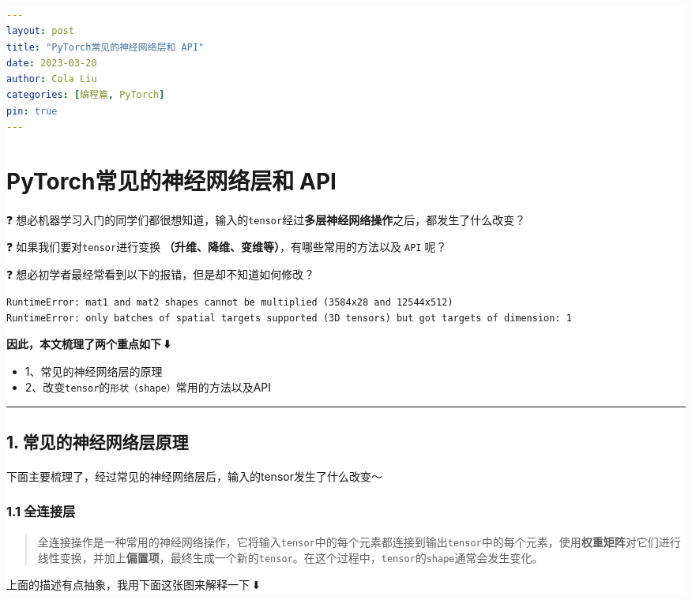 ```yaml
---
layout: post
title: "PyTorch常见的神经网络层和 API"
date: 2023-03-20
author: Cola Liu
categories: [编程篇, PyTorch]
pin: true
---
```


# PyTorch常见的神经网络层和 API

❓ 想必机器学习入门的同学们都很想知道，输入的`tensor`经过**多层神经网络操作**之后，都发生了什么改变？

❓ 如果我们要对`tensor`进行变换 **（升维、降维、变维等）**，有哪些常用的方法以及 `API` 呢？

❓ 想必初学者最经常看到以下的报错，但是却不知道如何修改？
```shell
RuntimeError: mat1 and mat2 shapes cannot be multiplied (3584x28 and 12544x512)
RuntimeError: only batches of spatial targets supported (3D tensors) but got targets of dimension: 1
```

**因此，本文梳理了两个重点如下 ⬇️**
- 1、常见的神经网络层的原理
- 2、改变`tensor`的`形状（shape）`常用的方法以及API

---

## 1. 常见的神经网络层原理

下面主要梳理了，经过常见的神经网络层后，输入的tensor发生了什么改变～


### 1.1 全连接层
> 全连接操作是一种常用的神经网络操作，它将输入`tensor`中的每个元素都连接到输出`tensor`中的每个元素，使用**权重矩阵**对它们进行线性变换，并加上**偏置项**，最终生成一个新的`tensor`。在这个过程中，`tensor`的`shape`通常会发生变化。
 

上面的描述有点抽象，我用下面这张图来解释一下 ⬇️